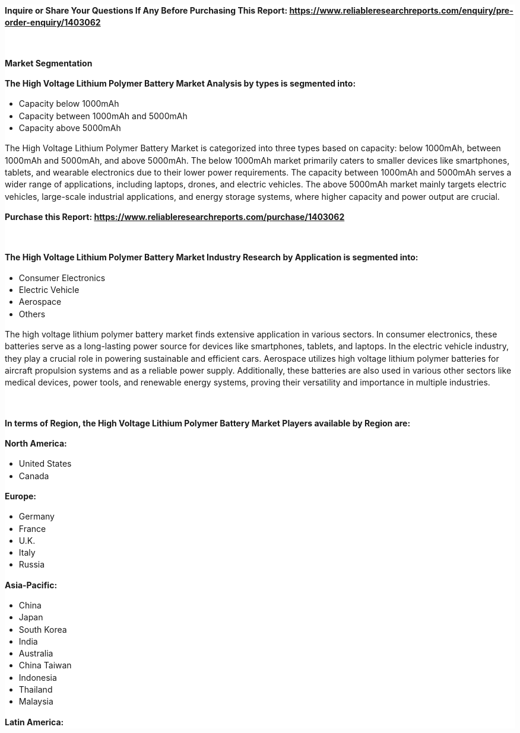 <p><strong>Inquire or Share Your Questions If Any Before Purchasing This Report: <a href="https://www.reliableresearchreports.com/enquiry/pre-order-enquiry/1403062">https://www.reliableresearchreports.com/enquiry/pre-order-enquiry/1403062</a></strong></p>
<p>&nbsp;</p>
<p><strong>Market Segmentation</strong></p>
<p><strong>The High Voltage Lithium Polymer Battery Market Analysis by types is segmented into:</strong></p>
<p><ul><li>Capacity below 1000mAh</li><li>Capacity between 1000mAh and 5000mAh</li><li>Capacity above 5000mAh</li></ul></p>
<p><p>The High Voltage Lithium Polymer Battery Market is categorized into three types based on capacity: below 1000mAh, between 1000mAh and 5000mAh, and above 5000mAh. The below 1000mAh market primarily caters to smaller devices like smartphones, tablets, and wearable electronics due to their lower power requirements. The capacity between 1000mAh and 5000mAh serves a wider range of applications, including laptops, drones, and electric vehicles. The above 5000mAh market mainly targets electric vehicles, large-scale industrial applications, and energy storage systems, where higher capacity and power output are crucial.</p></p>
<p><strong>Purchase this Report:&nbsp;<a href="https://www.reliableresearchreports.com/purchase/1403062">https://www.reliableresearchreports.com/purchase/1403062</a></strong></p>
<p>&nbsp;</p>
<p><strong>The High Voltage Lithium Polymer Battery Market Industry Research by Application is segmented into:</strong></p>
<p><ul><li>Consumer Electronics</li><li>Electric Vehicle</li><li>Aerospace</li><li>Others</li></ul></p>
<p><p>The high voltage lithium polymer battery market finds extensive application in various sectors. In consumer electronics, these batteries serve as a long-lasting power source for devices like smartphones, tablets, and laptops. In the electric vehicle industry, they play a crucial role in powering sustainable and efficient cars. Aerospace utilizes high voltage lithium polymer batteries for aircraft propulsion systems and as a reliable power supply. Additionally, these batteries are also used in various other sectors like medical devices, power tools, and renewable energy systems, proving their versatility and importance in multiple industries.</p></p>
<p>&nbsp;</p>
<p><strong>In terms of Region, the High Voltage Lithium Polymer Battery Market Players available by Region are:</strong></p>
<p>
    <p> <strong> North America: </strong>
        <ul>
            <li>United States</li>
            <li>Canada</li>
        </ul>
        </p> 
    <p> <strong> Europe: </strong>
        <ul>
            <li>Germany</li>
            <li>France</li>
            <li>U.K.</li>
            <li>Italy</li>
            <li>Russia</li>
        </ul>
        </p> 
    <p> <strong> Asia-Pacific: </strong>
        <ul>
            <li>China</li>
            <li>Japan</li>
            <li>South Korea</li>
            <li>India</li>
            <li>Australia</li>
            <li>China Taiwan</li>
            <li>Indonesia</li>
            <li>Thailand</li>
            <li>Malaysia</li>
        </ul>
        </p> 
    <p> <strong> Latin America: </strong>
        <ul>